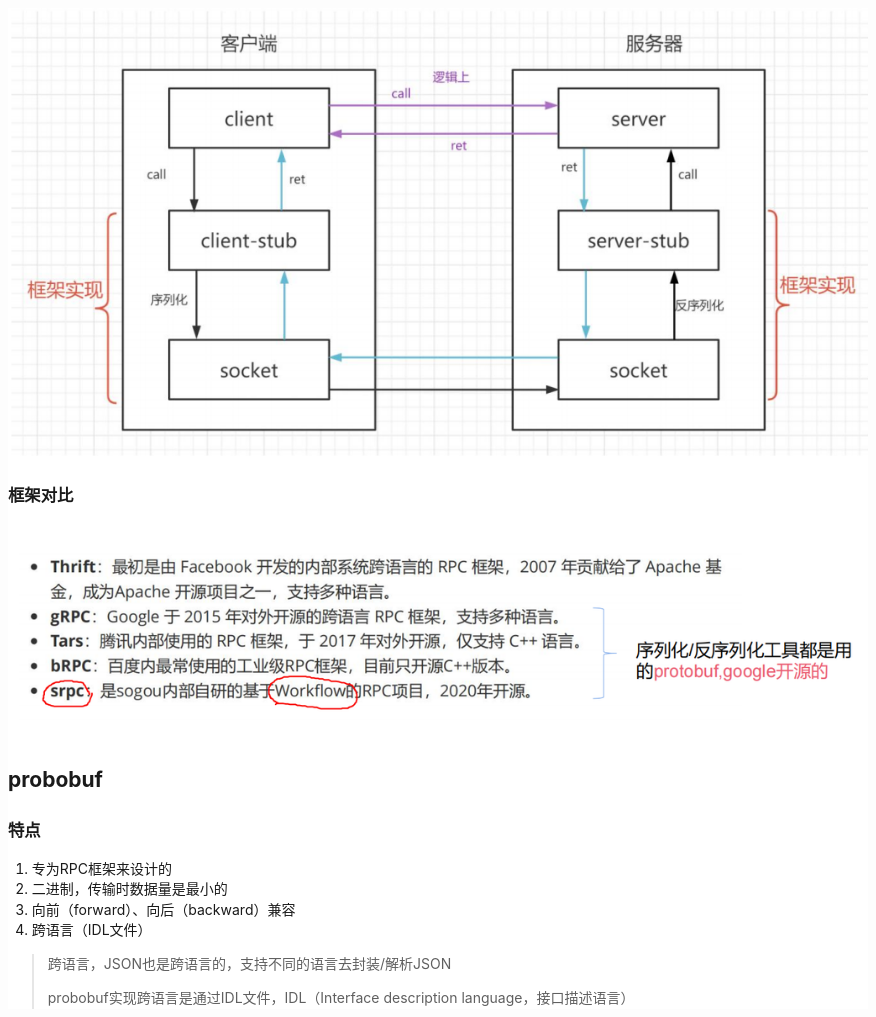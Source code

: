 ![image-20231008014236928](README.assets/image-20231008014236928.png)

### 框架对比

![image-20231008014313022](README.assets/image-20231008014313022.png)

## probobuf

### 特点

1.  专为RPC框架来设计的
2.  二进制，传输时数据量是最小的
3.  向前（forward）、向后（backward）兼容
4.  跨语言（IDL文件）

>   跨语言，JSON也是跨语言的，支持不同的语言去封装/解析JSON
>
>   probobuf实现跨语言是通过IDL文件，IDL（Interface description language，接口描述语言）
